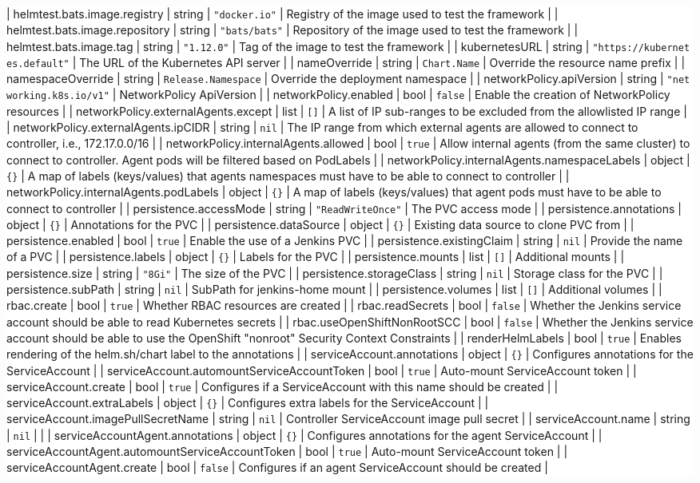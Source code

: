 | helmtest.bats.image.registry | string | `"docker.io"` | Registry of the image used to test the framework |
| helmtest.bats.image.repository | string | `"bats/bats"` | Repository of the image used to test the framework |
| helmtest.bats.image.tag | string | `"1.12.0"` | Tag of the image to test the framework |
| kubernetesURL | string | `"https://kubernetes.default"` | The URL of the Kubernetes API server |
| nameOverride | string | `Chart.Name` | Override the resource name prefix |
| namespaceOverride | string | `Release.Namespace` | Override the deployment namespace |
| networkPolicy.apiVersion | string | `"networking.k8s.io/v1"` | NetworkPolicy ApiVersion |
| networkPolicy.enabled | bool | `false` | Enable the creation of NetworkPolicy resources |
| networkPolicy.externalAgents.except | list | `[]` | A list of IP sub-ranges to be excluded from the allowlisted IP range |
| networkPolicy.externalAgents.ipCIDR | string | `nil` | The IP range from which external agents are allowed to connect to controller, i.e., 172.17.0.0/16 |
| networkPolicy.internalAgents.allowed | bool | `true` | Allow internal agents (from the same cluster) to connect to controller. Agent pods will be filtered based on PodLabels |
| networkPolicy.internalAgents.namespaceLabels | object | `{}` | A map of labels (keys/values) that agents namespaces must have to be able to connect to controller |
| networkPolicy.internalAgents.podLabels | object | `{}` | A map of labels (keys/values) that agent pods must have to be able to connect to controller |
| persistence.accessMode | string | `"ReadWriteOnce"` | The PVC access mode |
| persistence.annotations | object | `{}` | Annotations for the PVC |
| persistence.dataSource | object | `{}` | Existing data source to clone PVC from |
| persistence.enabled | bool | `true` | Enable the use of a Jenkins PVC |
| persistence.existingClaim | string | `nil` | Provide the name of a PVC |
| persistence.labels | object | `{}` | Labels for the PVC |
| persistence.mounts | list | `[]` | Additional mounts |
| persistence.size | string | `"8Gi"` | The size of the PVC |
| persistence.storageClass | string | `nil` | Storage class for the PVC |
| persistence.subPath | string | `nil` | SubPath for jenkins-home mount |
| persistence.volumes | list | `[]` | Additional volumes |
| rbac.create | bool | `true` | Whether RBAC resources are created |
| rbac.readSecrets | bool | `false` | Whether the Jenkins service account should be able to read Kubernetes secrets |
| rbac.useOpenShiftNonRootSCC | bool | `false` | Whether the Jenkins service account should be able to use the OpenShift "nonroot" Security Context Constraints |
| renderHelmLabels | bool | `true` | Enables rendering of the helm.sh/chart label to the annotations |
| serviceAccount.annotations | object | `{}` | Configures annotations for the ServiceAccount |
| serviceAccount.automountServiceAccountToken | bool | `true` | Auto-mount ServiceAccount token |
| serviceAccount.create | bool | `true` | Configures if a ServiceAccount with this name should be created |
| serviceAccount.extraLabels | object | `{}` | Configures extra labels for the ServiceAccount |
| serviceAccount.imagePullSecretName | string | `nil` | Controller ServiceAccount image pull secret |
| serviceAccount.name | string | `nil` |  |
| serviceAccountAgent.annotations | object | `{}` | Configures annotations for the agent ServiceAccount |
| serviceAccountAgent.automountServiceAccountToken | bool | `true` | Auto-mount ServiceAccount token |
| serviceAccountAgent.create | bool | `false` | Configures if an agent ServiceAccount should be created |